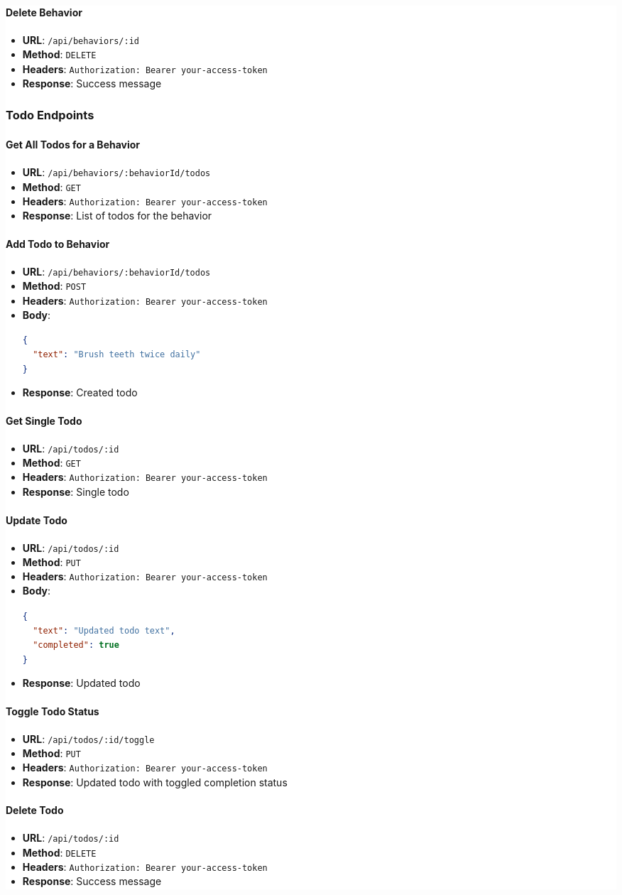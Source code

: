 #### Delete Behavior
- **URL**: `/api/behaviors/:id`
- **Method**: `DELETE`
- **Headers**: `Authorization: Bearer your-access-token`
- **Response**: Success message

### Todo Endpoints

#### Get All Todos for a Behavior
- **URL**: `/api/behaviors/:behaviorId/todos`
- **Method**: `GET`
- **Headers**: `Authorization: Bearer your-access-token`
- **Response**: List of todos for the behavior

#### Add Todo to Behavior
- **URL**: `/api/behaviors/:behaviorId/todos`
- **Method**: `POST`
- **Headers**: `Authorization: Bearer your-access-token`
- **Body**: 
  ```json
  {
    "text": "Brush teeth twice daily"
  }
  ```
- **Response**: Created todo

#### Get Single Todo
- **URL**: `/api/todos/:id`
- **Method**: `GET`
- **Headers**: `Authorization: Bearer your-access-token`
- **Response**: Single todo

#### Update Todo
- **URL**: `/api/todos/:id`
- **Method**: `PUT`
- **Headers**: `Authorization: Bearer your-access-token`
- **Body**: 
  ```json
  {
    "text": "Updated todo text",
    "completed": true
  }
  ```
- **Response**: Updated todo

#### Toggle Todo Status
- **URL**: `/api/todos/:id/toggle`
- **Method**: `PUT`
- **Headers**: `Authorization: Bearer your-access-token`
- **Response**: Updated todo with toggled completion status

#### Delete Todo
- **URL**: `/api/todos/:id`
- **Method**: `DELETE`
- **Headers**: `Authorization: Bearer your-access-token`
- **Response**: Success message
